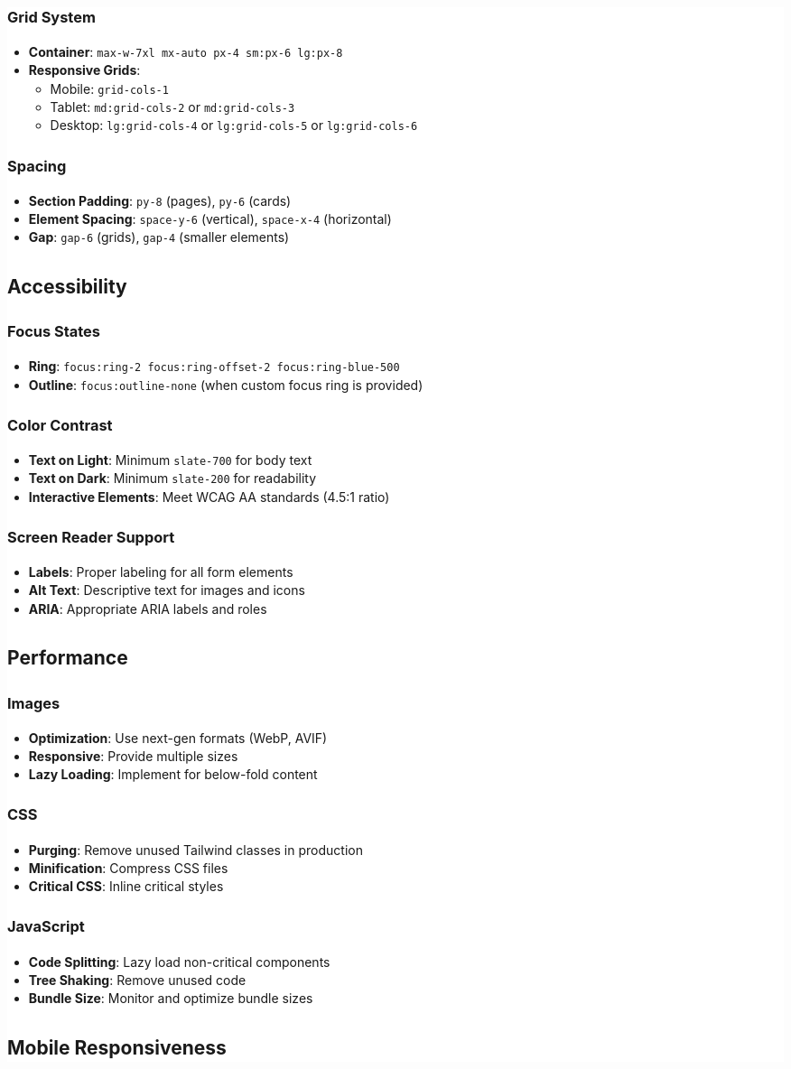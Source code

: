 ### Grid System
- **Container**: `max-w-7xl mx-auto px-4 sm:px-6 lg:px-8`
- **Responsive Grids**: 
  - Mobile: `grid-cols-1`
  - Tablet: `md:grid-cols-2` or `md:grid-cols-3`
  - Desktop: `lg:grid-cols-4` or `lg:grid-cols-5` or `lg:grid-cols-6`

### Spacing
- **Section Padding**: `py-8` (pages), `py-6` (cards)
- **Element Spacing**: `space-y-6` (vertical), `space-x-4` (horizontal)
- **Gap**: `gap-6` (grids), `gap-4` (smaller elements)

## Accessibility

### Focus States
- **Ring**: `focus:ring-2 focus:ring-offset-2 focus:ring-blue-500`
- **Outline**: `focus:outline-none` (when custom focus ring is provided)

### Color Contrast
- **Text on Light**: Minimum `slate-700` for body text
- **Text on Dark**: Minimum `slate-200` for readability
- **Interactive Elements**: Meet WCAG AA standards (4.5:1 ratio)

### Screen Reader Support
- **Labels**: Proper labeling for all form elements
- **Alt Text**: Descriptive text for images and icons
- **ARIA**: Appropriate ARIA labels and roles

## Performance

### Images
- **Optimization**: Use next-gen formats (WebP, AVIF)
- **Responsive**: Provide multiple sizes
- **Lazy Loading**: Implement for below-fold content

### CSS
- **Purging**: Remove unused Tailwind classes in production
- **Minification**: Compress CSS files
- **Critical CSS**: Inline critical styles

### JavaScript
- **Code Splitting**: Lazy load non-critical components
- **Tree Shaking**: Remove unused code
- **Bundle Size**: Monitor and optimize bundle sizes

## Mobile Responsiveness
